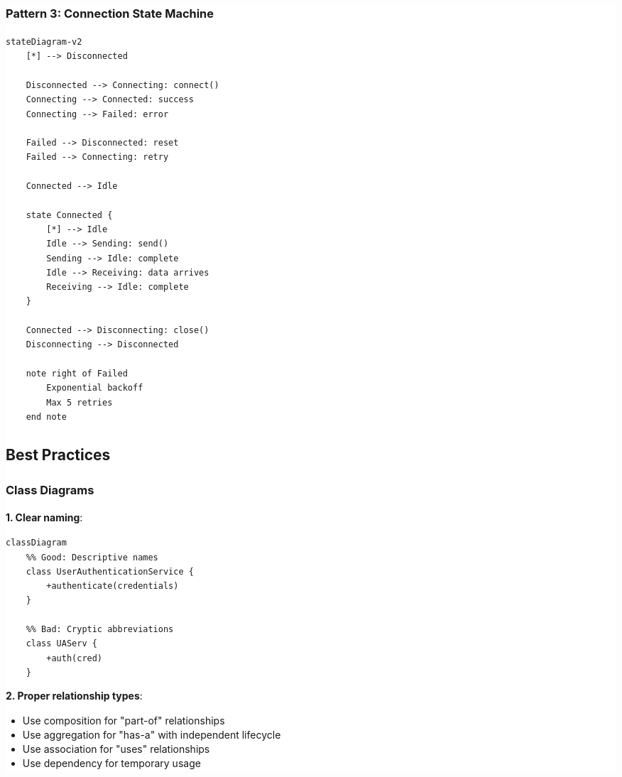 ### Pattern 3: Connection State Machine

```mermaid
stateDiagram-v2
    [*] --> Disconnected

    Disconnected --> Connecting: connect()
    Connecting --> Connected: success
    Connecting --> Failed: error

    Failed --> Disconnected: reset
    Failed --> Connecting: retry

    Connected --> Idle

    state Connected {
        [*] --> Idle
        Idle --> Sending: send()
        Sending --> Idle: complete
        Idle --> Receiving: data arrives
        Receiving --> Idle: complete
    }

    Connected --> Disconnecting: close()
    Disconnecting --> Disconnected

    note right of Failed
        Exponential backoff
        Max 5 retries
    end note
```

## Best Practices

### Class Diagrams

**1. Clear naming**:
```mermaid
classDiagram
    %% Good: Descriptive names
    class UserAuthenticationService {
        +authenticate(credentials)
    }

    %% Bad: Cryptic abbreviations
    class UAServ {
        +auth(cred)
    }
```

**2. Proper relationship types**:
- Use composition for "part-of" relationships
- Use aggregation for "has-a" with independent lifecycle
- Use association for "uses" relationships
- Use dependency for temporary usage
